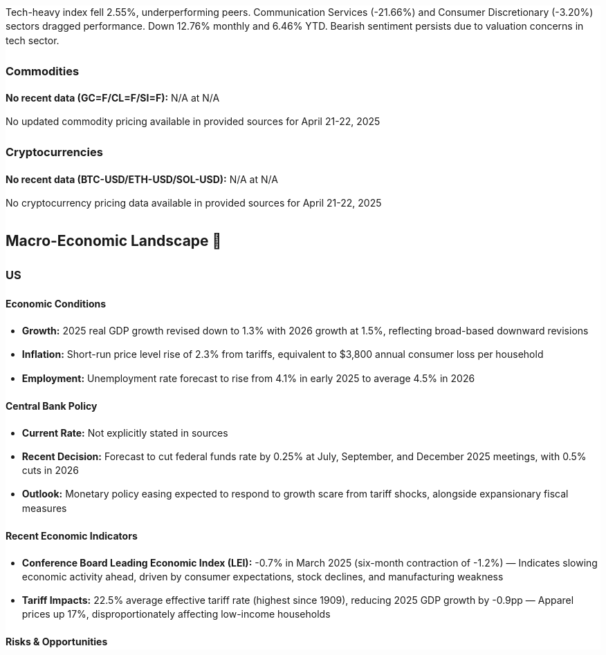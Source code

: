 Tech-heavy index fell 2.55%, underperforming peers. Communication Services (-21.66%) and Consumer Discretionary (-3.20%) sectors dragged performance. Down 12.76% monthly and 6.46% YTD. Bearish sentiment persists due to valuation concerns in tech sector.


### Commodities

**No recent data (GC=F/CL=F/SI=F):** N/A at N/A

No updated commodity pricing available in provided sources for April 21-22, 2025


### Cryptocurrencies

**No recent data (BTC-USD/ETH-USD/SOL-USD):** N/A at N/A

No cryptocurrency pricing data available in provided sources for April 21-22, 2025


## Macro-Economic Landscape 🏦

### US

#### Economic Conditions

- **Growth:** 2025 real GDP growth revised down to 1.3% with 2026 growth at 1.5%, reflecting broad-based downward revisions

- **Inflation:** Short-run price level rise of 2.3% from tariffs, equivalent to $3,800 annual consumer loss per household

- **Employment:** Unemployment rate forecast to rise from 4.1% in early 2025 to average 4.5% in 2026


#### Central Bank Policy

- **Current Rate:** Not explicitly stated in sources

- **Recent Decision:** Forecast to cut federal funds rate by 0.25% at July, September, and December 2025 meetings, with 0.5% cuts in 2026

- **Outlook:** Monetary policy easing expected to respond to growth scare from tariff shocks, alongside expansionary fiscal measures


#### Recent Economic Indicators

- **Conference Board Leading Economic Index (LEI):** -0.7% in March 2025 (six-month contraction of -1.2%) — Indicates slowing economic activity ahead, driven by consumer expectations, stock declines, and manufacturing weakness

- **Tariff Impacts:** 22.5% average effective tariff rate (highest since 1909), reducing 2025 GDP growth by -0.9pp — Apparel prices up 17%, disproportionately affecting low-income households



#### Risks & Opportunities
